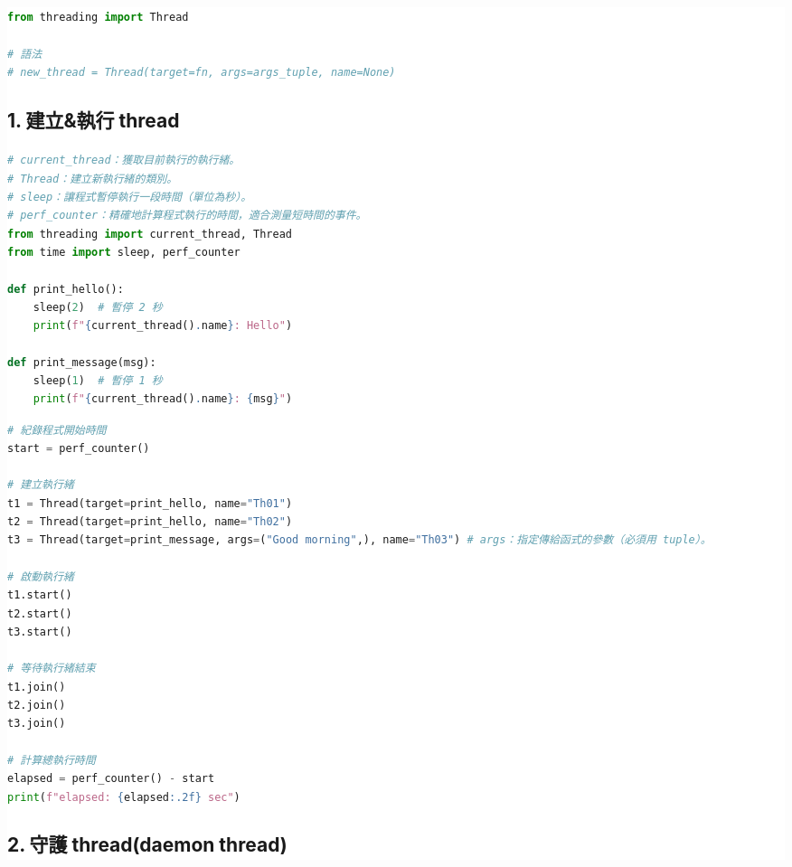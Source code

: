```python
from threading import Thread

# 語法
# new_thread = Thread(target=fn, args=args_tuple, name=None)
```

## 1. 建立&執行 thread

```python
# current_thread：獲取目前執行的執行緒。
# Thread：建立新執行緒的類別。
# sleep：讓程式暫停執行一段時間（單位為秒）。
# perf_counter：精確地計算程式執行的時間，適合測量短時間的事件。
from threading import current_thread, Thread
from time import sleep, perf_counter

def print_hello():
    sleep(2)  # 暫停 2 秒
    print(f"{current_thread().name}: Hello")

def print_message(msg):
    sleep(1)  # 暫停 1 秒
    print(f"{current_thread().name}: {msg}")
```

```python
# 紀錄程式開始時間
start = perf_counter()

# 建立執行緒
t1 = Thread(target=print_hello, name="Th01")
t2 = Thread(target=print_hello, name="Th02")
t3 = Thread(target=print_message, args=("Good morning",), name="Th03") # args：指定傳給函式的參數（必須用 tuple）。

# 啟動執行緒
t1.start()
t2.start()
t3.start()

# 等待執行緒結束
t1.join()
t2.join()
t3.join()

# 計算總執行時間
elapsed = perf_counter() - start
print(f"elapsed: {elapsed:.2f} sec")
```

## 2. 守護 thread(daemon thread)

